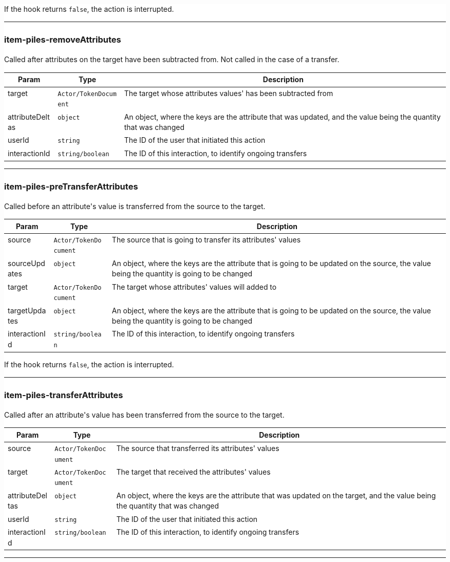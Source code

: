 If the hook returns `false`, the action is interrupted.

---

### item-piles-removeAttributes

Called after attributes on the target have been subtracted from. Not called in the case of a transfer.

| Param           | Type                             | Description                                                                                                     |
|-----------------|----------------------------------|-----------------------------------------------------------------------------------------------------------------|
| target          | <code>Actor/TokenDocument</code> | The target whose attributes values' has been subtracted from                                                    |
| attributeDeltas | <code>object</code>              | An object, where the keys are the attribute that was updated, and the value being the quantity that was changed |
| userId          | <code>string</code>              | The ID of the user that initiated this action                                                                   |
| interactionId   | <code>string/boolean</code>      | The ID of this interaction, to identify ongoing transfers                                                       |

---

### item-piles-preTransferAttributes

Called before an attribute's value is transferred from the source to the target.

| Param         | Type                             | Description                                                                                                                                |
|---------------|----------------------------------|--------------------------------------------------------------------------------------------------------------------------------------------|
| source        | <code>Actor/TokenDocument</code> | The source that is going to transfer its attributes' values                                                                                |
| sourceUpdates | <code>object</code>              | An object, where the keys are the attribute that is going to be updated on the source, the value being the quantity is going to be changed |
| target        | <code>Actor/TokenDocument</code> | The target whose attributes' values will added to                                                                                          |
| targetUpdates | <code>object</code>              | An object, where the keys are the attribute that is going to be updated on the source, the value being the quantity is going to be changed |
| interactionId | <code>string/boolean</code>      | The ID of this interaction, to identify ongoing transfers                                                                                  |

If the hook returns `false`, the action is interrupted.

---

### item-piles-transferAttributes

Called after an attribute's value has been transferred from the source to the target.

| Param           | Type                             | Description                                                                                                                   |
|-----------------|----------------------------------|-------------------------------------------------------------------------------------------------------------------------------|
| source          | <code>Actor/TokenDocument</code> | The source that transferred its attributes' values                                                                            |
| target          | <code>Actor/TokenDocument</code> | The target that received the attributes' values                                                                               |
| attributeDeltas | <code>object</code>              | An object, where the keys are the attribute that was updated on the target, and the value being the quantity that was changed |
| userId          | <code>string</code>              | The ID of the user that initiated this action                                                                                 |
| interactionId   | <code>string/boolean</code>      | The ID of this interaction, to identify ongoing transfers                                                                     |

---